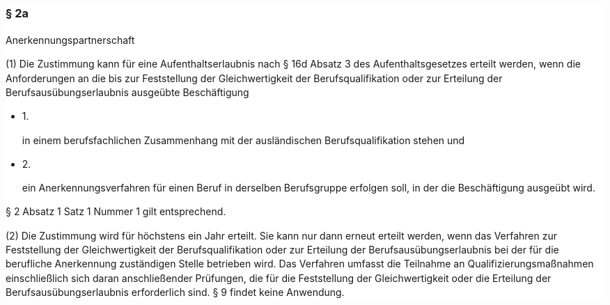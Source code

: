 </div>

<span id="BJNR149910013BJNE004800311.html"></span>

### § 2a  
Anerkennungspartnerschaft

<div>

<div class="jnhtml">

<div>

<div class="jurAbsatz">

(1) Die Zustimmung kann für eine Aufenthaltserlaubnis nach § 16d Absatz
3 des Aufenthaltsgesetzes erteilt werden, wenn die Anforderungen an die
bis zur Feststellung der Gleichwertigkeit der Berufsqualifikation oder
zur Erteilung der Berufsausübungserlaubnis ausgeübte Beschäftigung

  - 1\.
    
    <div>
    
    in einem berufsfachlichen Zusammenhang mit der ausländischen
    Berufsqualifikation stehen und
    
    </div>

  - 2\.
    
    <div>
    
    ein Anerkennungsverfahren für einen Beruf in derselben Berufsgruppe
    erfolgen soll, in der die Beschäftigung ausgeübt wird.
    
    </div>

§ 2 Absatz 1 Satz 1 Nummer 1 gilt entsprechend.

</div>

<div class="jurAbsatz">

(2) Die Zustimmung wird für höchstens ein Jahr erteilt. Sie kann nur
dann erneut erteilt werden, wenn das Verfahren zur Feststellung der
Gleichwertigkeit der Berufsqualifikation oder zur Erteilung der
Berufsausübungserlaubnis bei der für die berufliche Anerkennung
zuständigen Stelle betrieben wird. Das Verfahren umfasst die Teilnahme
an Qualifizierungsmaßnahmen einschließlich sich daran anschließender
Prüfungen, die für die Feststellung der Gleichwertigkeit oder die
Erteilung der Berufsausübungserlaubnis erforderlich sind. § 9 findet
keine Anwendung.

</div>

</div>

</div>

</div>
